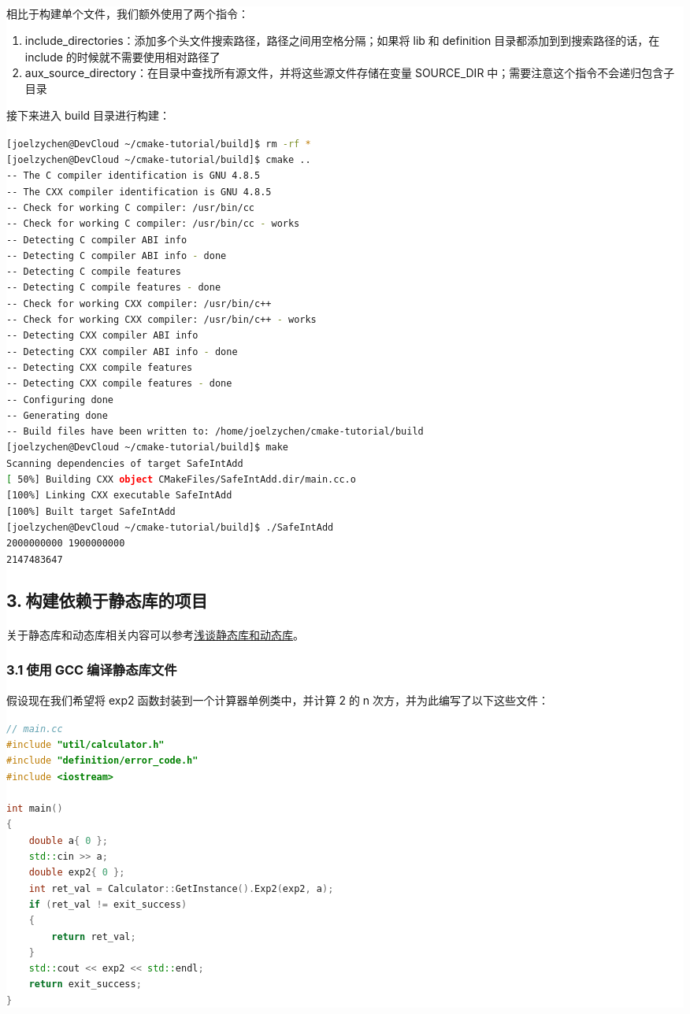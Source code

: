 相比于构建单个文件，我们额外使用了两个指令：

1. include_directories：添加多个头文件搜索路径，路径之间用空格分隔；如果将 lib 和 definition 目录都添加到到搜索路径的话，在 include 的时候就不需要使用相对路径了
2. aux_source_directory：在目录中查找所有源文件，并将这些源文件存储在变量 SOURCE_DIR 中；需要注意这个指令不会递归包含子目录

接下来进入 build 目录进行构建：

```bash
[joelzychen@DevCloud ~/cmake-tutorial/build]$ rm -rf *
[joelzychen@DevCloud ~/cmake-tutorial/build]$ cmake ..
-- The C compiler identification is GNU 4.8.5
-- The CXX compiler identification is GNU 4.8.5
-- Check for working C compiler: /usr/bin/cc
-- Check for working C compiler: /usr/bin/cc - works
-- Detecting C compiler ABI info
-- Detecting C compiler ABI info - done
-- Detecting C compile features
-- Detecting C compile features - done
-- Check for working CXX compiler: /usr/bin/c++
-- Check for working CXX compiler: /usr/bin/c++ - works
-- Detecting CXX compiler ABI info
-- Detecting CXX compiler ABI info - done
-- Detecting CXX compile features
-- Detecting CXX compile features - done
-- Configuring done
-- Generating done
-- Build files have been written to: /home/joelzychen/cmake-tutorial/build
[joelzychen@DevCloud ~/cmake-tutorial/build]$ make
Scanning dependencies of target SafeIntAdd
[ 50%] Building CXX object CMakeFiles/SafeIntAdd.dir/main.cc.o
[100%] Linking CXX executable SafeIntAdd
[100%] Built target SafeIntAdd
[joelzychen@DevCloud ~/cmake-tutorial/build]$ ./SafeIntAdd 
2000000000 1900000000
2147483647
```

## 3. 构建依赖于静态库的项目

关于静态库和动态库相关内容可以参考[浅谈静态库和动态库](https://zhuanlan.zhihu.com/p/71372182)。

### 3.1 使用 GCC 编译静态库文件

假设现在我们希望将 exp2 函数封装到一个计算器单例类中，并计算 2 的 n 次方，并为此编写了以下这些文件：

```c++
// main.cc
#include "util/calculator.h"
#include "definition/error_code.h"
#include <iostream>

int main()
{
    double a{ 0 };
    std::cin >> a;
    double exp2{ 0 };
    int ret_val = Calculator::GetInstance().Exp2(exp2, a);
    if (ret_val != exit_success)
    {
        return ret_val;
    }
    std::cout << exp2 << std::endl;
    return exit_success;
}

```